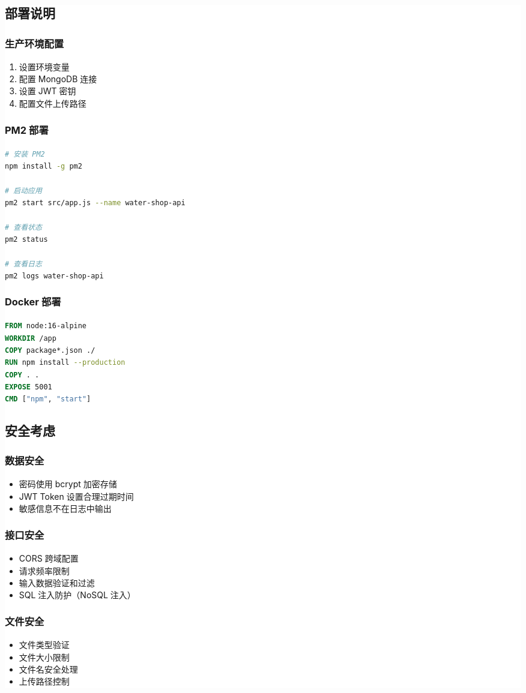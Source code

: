 ## 部署说明

### 生产环境配置
1. 设置环境变量
2. 配置 MongoDB 连接
3. 设置 JWT 密钥
4. 配置文件上传路径

### PM2 部署
```bash
# 安装 PM2
npm install -g pm2

# 启动应用
pm2 start src/app.js --name water-shop-api

# 查看状态
pm2 status

# 查看日志
pm2 logs water-shop-api
```

### Docker 部署
```dockerfile
FROM node:16-alpine
WORKDIR /app
COPY package*.json ./
RUN npm install --production
COPY . .
EXPOSE 5001
CMD ["npm", "start"]
```

## 安全考虑

### 数据安全
- 密码使用 bcrypt 加密存储
- JWT Token 设置合理过期时间
- 敏感信息不在日志中输出

### 接口安全
- CORS 跨域配置
- 请求频率限制
- 输入数据验证和过滤
- SQL 注入防护（NoSQL 注入）

### 文件安全
- 文件类型验证
- 文件大小限制
- 文件名安全处理
- 上传路径控制
